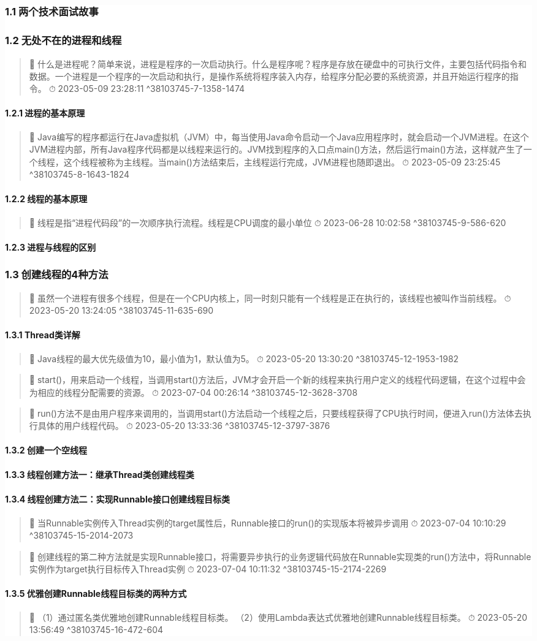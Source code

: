 ### 1.1 两个技术面试故事

### 1.2 无处不在的进程和线程

> 📌 什么是进程呢？简单来说，进程是程序的一次启动执行。什么是程序呢？程序是存放在硬盘中的可执行文件，主要包括代码指令和数据。一个进程是一个程序的一次启动和执行，是操作系统将程序装入内存，给程序分配必要的系统资源，并且开始运行程序的指令。 
> ⏱ 2023-05-09 23:28:11 ^38103745-7-1358-1474

#### 1.2.1 进程的基本原理

> 📌 Java编写的程序都运行在Java虚拟机（JVM）中，每当使用Java命令启动一个Java应用程序时，就会启动一个JVM进程。在这个JVM进程内部，所有Java程序代码都是以线程来运行的。JVM找到程序的入口点main()方法，然后运行main()方法，这样就产生了一个线程，这个线程被称为主线程。当main()方法结束后，主线程运行完成，JVM进程也随即退出。 
> ⏱ 2023-05-09 23:25:45 ^38103745-8-1643-1824

#### 1.2.2 线程的基本原理

> 📌 线程是指“进程代码段”的一次顺序执行流程。线程是CPU调度的最小单位 
> ⏱ 2023-06-28 10:02:58 ^38103745-9-586-620

#### 1.2.3 进程与线程的区别

### 1.3 创建线程的4种方法

> 📌 虽然一个进程有很多个线程，但是在一个CPU内核上，同一时刻只能有一个线程是正在执行的，该线程也被叫作当前线程。 
> ⏱ 2023-05-20 13:24:05 ^38103745-11-635-690

#### 1.3.1 Thread类详解

> 📌 Java线程的最大优先级值为10，最小值为1，默认值为5。 
> ⏱ 2023-05-20 13:30:20 ^38103745-12-1953-1982

> 📌 start()，用来启动一个线程，当调用start()方法后，JVM才会开启一个新的线程来执行用户定义的线程代码逻辑，在这个过程中会为相应的线程分配需要的资源。 
> ⏱ 2023-07-04 00:26:14 ^38103745-12-3628-3708

> 📌 run()方法不是由用户程序来调用的，当调用start()方法启动一个线程之后，只要线程获得了CPU执行时间，便进入run()方法体去执行具体的用户线程代码。 
> ⏱ 2023-05-20 13:33:36 ^38103745-12-3797-3876

#### 1.3.2 创建一个空线程

#### 1.3.3 线程创建方法一：继承Thread类创建线程类

#### 1.3.4 线程创建方法二：实现Runnable接口创建线程目标类

> 📌 当Runnable实例传入Thread实例的target属性后，Runnable接口的run()的实现版本将被异步调用 
> ⏱ 2023-07-04 10:10:29 ^38103745-15-2014-2073

> 📌 创建线程的第二种方法就是实现Runnable接口，将需要异步执行的业务逻辑代码放在Runnable实现类的run()方法中，将Runnable实例作为target执行目标传入Thread实例 
> ⏱ 2023-07-04 10:11:32 ^38103745-15-2174-2269

#### 1.3.5 优雅创建Runnable线程目标类的两种方式

> 📌 （1）通过匿名类优雅地创建Runnable线程目标类。
（2）使用Lambda表达式优雅地创建Runnable线程目标类。 
> ⏱ 2023-05-20 13:56:49 ^38103745-16-472-604
